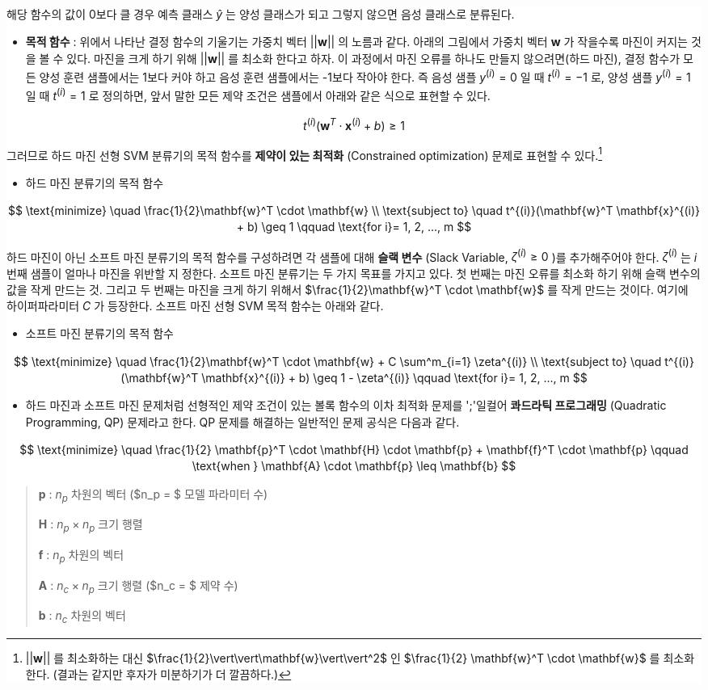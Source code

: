 

해당 함수의 값이 0보다 클 경우 예측 클래스 $\hat{y}$ 는 양성 클래스가 되고 그렇지 않으면 음성 클래스로 분류된다. 



- **목적 함수** : 위에서 나타난 결정 함수의 기울기는 가중치 벡터 $\vert\vert\mathbf{w}\vert\vert$ 의 노름과 같다. 아래의 그림에서 가중치 벡터 $\mathbf{w}$ 가 작을수록 마진이 커지는 것을 볼 수 있다. 마진을 크게 하기 위해 $\vert\vert\mathbf{w}\vert\vert$ 를 최소화 한다고 하자. 이 과정에서 마진 오류를 하나도 만들지 않으려면(하드 마진), 결정 함수가 모든 양성 훈련 샘플에서는 1보다 커야 하고 음성 훈련 샘플에서는 -1보다 작아야 한다. 즉 음성 샘플 $y^{(i)} = 0$ 일 때 $t^{(i)} = -1$ 로, 양성 샘플 $y^{(i)} = 1$ 일 때 $t^{(i)} = 1$ 로 정의하면, 앞서 말한 모든 제약 조건은 샘플에서 아래와 같은 식으로 표현할 수 있다.

$$
t^{(i)}(\mathbf{w}^T \cdot \mathbf{x}^{(i)} + b) \geq 1
$$



그러므로 하드 마진 선형 SVM 분류기의 목적 함수를 **제약이 있는 최적화** (Constrained optimization) 문제로 표현할 수 있다.[^2]

- 하드 마진 분류기의 목적 함수

$$
\text{minimize} \quad \frac{1}{2}\mathbf{w}^T \cdot \mathbf{w} \\ \text{subject to} \quad t^{(i)}(\mathbf{w}^T \mathbf{x}^{(i)} + b) \geq 1 \qquad \text{for i}= 1, 2, ..., m
$$

하드 마진이 아닌 소프트 마진 분류기의 목적 함수를 구성하려면 각 샘플에 대해 **슬랙 변수** (Slack Variable, $\zeta^{(i)} \geq 0$ )를 추가해주어야 한다. $\zeta^{(i)}$ 는 $i$ 번째 샘플이 얼마나 마진을 위반할 지 정한다. 소프트 마진 분류기는 두 가지 목표를 가지고 있다. 첫 번째는 마진 오류를 최소화 하기 위해 슬랙 변수의 값을 작게 만드는 것. 그리고 두 번째는 마진을 크게 하기 위해서 $\frac{1}{2}\mathbf{w}^T \cdot \mathbf{w}$ 를 작게 만드는 것이다. 여기에 하이퍼파라미터 $C$ 가 등장한다. 소프트 마진 선형 SVM 목적 함수는 아래와 같다.

- 소프트 마진 분류기의 목적 함수

$$
\text{minimize} \quad \frac{1}{2}\mathbf{w}^T \cdot \mathbf{w} + C \sum^m_{i=1} \zeta^{(i)} \\ \text{subject to} \quad t^{(i)}(\mathbf{w}^T \mathbf{x}^{(i)} + b) \geq 1 - \zeta^{(i)} \qquad \text{for i}= 1, 2, ..., m
$$



- 하드 마진과 소프트 마진 문제처럼 선형적인 제약 조건이 있는 볼록 함수의 이차 최적화 문제를 ';'일컬어 **콰드라틱 프로그래밍** (Quadratic Programming, QP) 문제라고 한다. QP 문제를 해결하는 일반적인 문제 공식은 다음과 같다.

$$
\text{minimize} \quad \frac{1}{2} \mathbf{p}^T \cdot \mathbf{H} \cdot \mathbf{p} + \mathbf{f}^T \cdot \mathbf{p} \qquad \text{when } \mathbf{A} \cdot \mathbf{p} \leq \mathbf{b}
$$

> $\mathbf{p}$ : $n_p$ 차원의 벡터 ($n_p = $ 모델 파라미터 수)
>
> $\mathbf{H}$ : $n_p \times n_p$ 크기 행렬
>
> $\mathbf{f}$ : $n_p$ 차원의 벡터
>
> $\mathbf{A}$ : $n_c \times n_p$ 크기 행렬 ($n_c = $ 제약 수)
>
> $\mathbf{b}$ : $n_c$ 차원의 벡터


[^1]: 어떤 커널을 먼저 사용해야 할 까? 대개 선형 커널을 1순위로 사용하며, 훈련 세트가 너무 크지 않다면 가우시안 RBF 커널을 시도해볼 수 있다.
[^2]: $\vert\vert\mathbf{w}\vert\vert$ 를 최소화하는 대신 $\frac{1}{2}\vert\vert\mathbf{w}\vert\vert^2$ 인 $\frac{1}{2} \mathbf{w}^T \cdot \mathbf{w}$ 를 최소화 한다. (결과는 같지만 후자가 미분하기가 더 깔끔하다.)